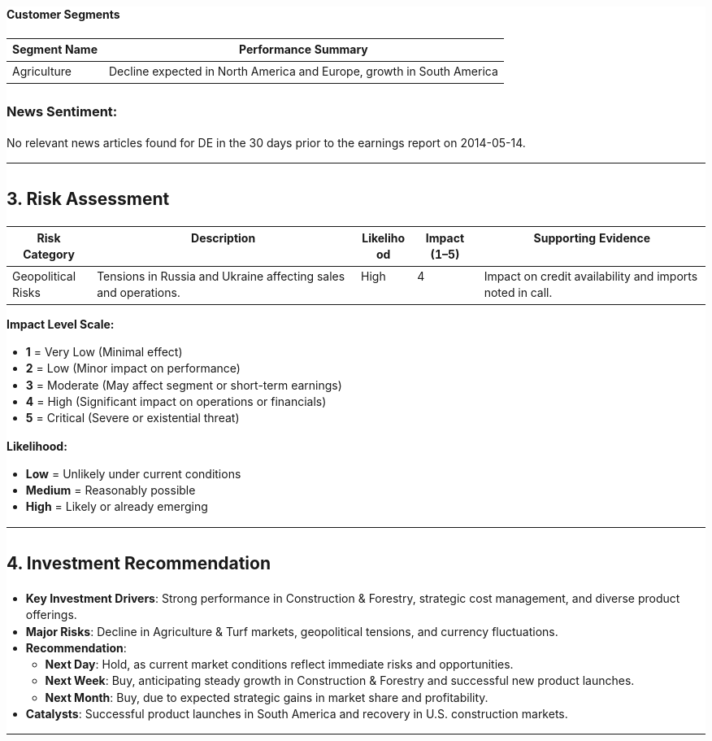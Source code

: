 #### Customer Segments

| Segment Name  | Performance Summary               |
|---------------|-----------------------------------|
| Agriculture   | Decline expected in North America and Europe, growth in South America |

### News Sentiment:

No relevant news articles found for DE in the 30 days prior to the earnings report on 2014-05-14.

---

## 3. Risk Assessment

| Risk Category         | Description                        | Likelihood | Impact (1–5) | Supporting Evidence                |
|----------------------|------------------------------------|------------|--------------|------------------------------------|
| Geopolitical Risks    | Tensions in Russia and Ukraine affecting sales and operations. | High       | 4            | Impact on credit availability and imports noted in call. |

**Impact Level Scale:**
- **1** = Very Low (Minimal effect)
- **2** = Low (Minor impact on performance)
- **3** = Moderate (May affect segment or short-term earnings)
- **4** = High (Significant impact on operations or financials)
- **5** = Critical (Severe or existential threat)

**Likelihood:**
- **Low** = Unlikely under current conditions
- **Medium** = Reasonably possible
- **High** = Likely or already emerging

---

## 4. Investment Recommendation

- **Key Investment Drivers**: Strong performance in Construction & Forestry, strategic cost management, and diverse product offerings.
- **Major Risks**: Decline in Agriculture & Turf markets, geopolitical tensions, and currency fluctuations.
- **Recommendation**:
  - **Next Day**: Hold, as current market conditions reflect immediate risks and opportunities.
  - **Next Week**: Buy, anticipating steady growth in Construction & Forestry and successful new product launches.
  - **Next Month**: Buy, due to expected strategic gains in market share and profitability.
- **Catalysts**: Successful product launches in South America and recovery in U.S. construction markets.

---